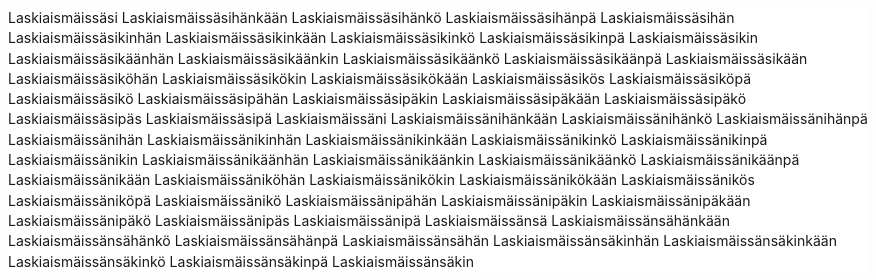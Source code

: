 Laskiaismäissäsi
Laskiaismäissäsihänkään
Laskiaismäissäsihänkö
Laskiaismäissäsihänpä
Laskiaismäissäsihän
Laskiaismäissäsikinhän
Laskiaismäissäsikinkään
Laskiaismäissäsikinkö
Laskiaismäissäsikinpä
Laskiaismäissäsikin
Laskiaismäissäsikäänhän
Laskiaismäissäsikäänkin
Laskiaismäissäsikäänkö
Laskiaismäissäsikäänpä
Laskiaismäissäsikään
Laskiaismäissäsiköhän
Laskiaismäissäsikökin
Laskiaismäissäsikökään
Laskiaismäissäsikös
Laskiaismäissäsiköpä
Laskiaismäissäsikö
Laskiaismäissäsipähän
Laskiaismäissäsipäkin
Laskiaismäissäsipäkään
Laskiaismäissäsipäkö
Laskiaismäissäsipäs
Laskiaismäissäsipä
Laskiaismäissäni
Laskiaismäissänihänkään
Laskiaismäissänihänkö
Laskiaismäissänihänpä
Laskiaismäissänihän
Laskiaismäissänikinhän
Laskiaismäissänikinkään
Laskiaismäissänikinkö
Laskiaismäissänikinpä
Laskiaismäissänikin
Laskiaismäissänikäänhän
Laskiaismäissänikäänkin
Laskiaismäissänikäänkö
Laskiaismäissänikäänpä
Laskiaismäissänikään
Laskiaismäissäniköhän
Laskiaismäissänikökin
Laskiaismäissänikökään
Laskiaismäissänikös
Laskiaismäissäniköpä
Laskiaismäissänikö
Laskiaismäissänipähän
Laskiaismäissänipäkin
Laskiaismäissänipäkään
Laskiaismäissänipäkö
Laskiaismäissänipäs
Laskiaismäissänipä
Laskiaismäissänsä
Laskiaismäissänsähänkään
Laskiaismäissänsähänkö
Laskiaismäissänsähänpä
Laskiaismäissänsähän
Laskiaismäissänsäkinhän
Laskiaismäissänsäkinkään
Laskiaismäissänsäkinkö
Laskiaismäissänsäkinpä
Laskiaismäissänsäkin